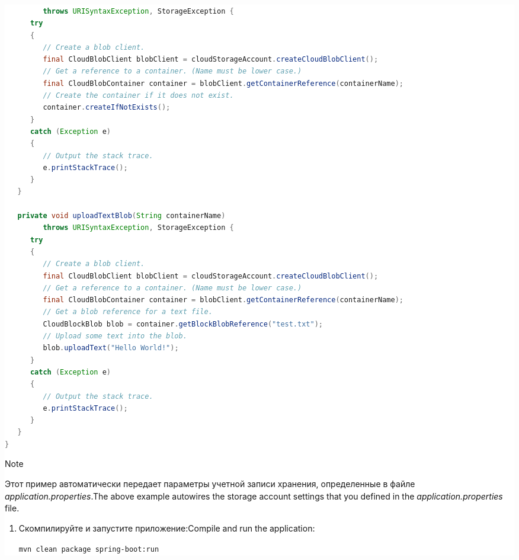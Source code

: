    ```java
            throws URISyntaxException, StorageException {
         try
         {
            // Create a blob client.
            final CloudBlobClient blobClient = cloudStorageAccount.createCloudBlobClient();
            // Get a reference to a container. (Name must be lower case.)
            final CloudBlobContainer container = blobClient.getContainerReference(containerName);
            // Create the container if it does not exist.
            container.createIfNotExists();
         }
         catch (Exception e)
         {
            // Output the stack trace.
            e.printStackTrace();
         }
      }

      private void uploadTextBlob(String containerName)
            throws URISyntaxException, StorageException {
         try
         {
            // Create a blob client.
            final CloudBlobClient blobClient = cloudStorageAccount.createCloudBlobClient();
            // Get a reference to a container. (Name must be lower case.)
            final CloudBlobContainer container = blobClient.getContainerReference(containerName);
            // Get a blob reference for a text file.
            CloudBlockBlob blob = container.getBlockBlobReference("test.txt");
            // Upload some text into the blob.
            blob.uploadText("Hello World!");
         }
         catch (Exception e)
         {
            // Output the stack trace.
            e.printStackTrace();
         }
      }
   }
   ```
   > [!NOTE]
   >
   > <span data-ttu-id="4bd12-161">Этот пример автоматически передает параметры учетной записи хранения, определенные в файле *application.properties*.</span><span class="sxs-lookup"><span data-stu-id="4bd12-161">The above example autowires the storage account settings that you defined in the *application.properties* file.</span></span>
   >

1. <span data-ttu-id="4bd12-162">Скомпилируйте и запустите приложение:</span><span class="sxs-lookup"><span data-stu-id="4bd12-162">Compile and run the application:</span></span>
   ```shell
   mvn clean package spring-boot:run
   ```
